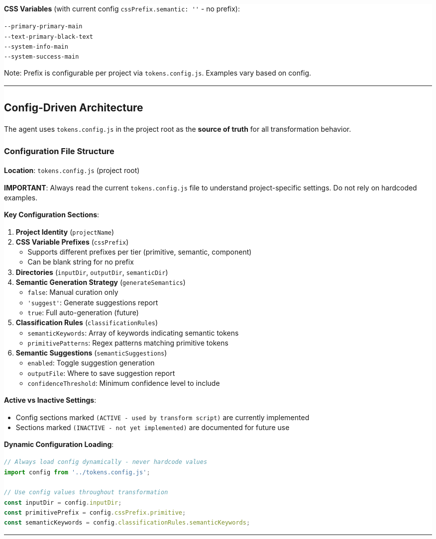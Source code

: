 **CSS Variables** (with current config `cssPrefix.semantic: ''` - no prefix):
```css
--primary-primary-main
--text-primary-black-text
--system-info-main
--system-success-main
```

Note: Prefix is configurable per project via `tokens.config.js`. Examples vary based on config.

---

## Config-Driven Architecture

The agent uses `tokens.config.js` in the project root as the **source of truth** for all transformation behavior.

### Configuration File Structure

**Location**: `tokens.config.js` (project root)

**IMPORTANT**: Always read the current `tokens.config.js` file to understand project-specific settings. Do not rely on hardcoded examples.

**Key Configuration Sections**:

1. **Project Identity** (`projectName`)
2. **CSS Variable Prefixes** (`cssPrefix`)
   - Supports different prefixes per tier (primitive, semantic, component)
   - Can be blank string for no prefix
3. **Directories** (`inputDir`, `outputDir`, `semanticDir`)
4. **Semantic Generation Strategy** (`generateSemantics`)
   - `false`: Manual curation only
   - `'suggest'`: Generate suggestions report
   - `true`: Full auto-generation (future)
5. **Classification Rules** (`classificationRules`)
   - `semanticKeywords`: Array of keywords indicating semantic tokens
   - `primitivePatterns`: Regex patterns matching primitive tokens
6. **Semantic Suggestions** (`semanticSuggestions`)
   - `enabled`: Toggle suggestion generation
   - `outputFile`: Where to save suggestion report
   - `confidenceThreshold`: Minimum confidence level to include

**Active vs Inactive Settings**:
- Config sections marked `(ACTIVE - used by transform script)` are currently implemented
- Sections marked `(INACTIVE - not yet implemented)` are documented for future use

**Dynamic Configuration Loading**:
```javascript
// Always load config dynamically - never hardcode values
import config from '../tokens.config.js';

// Use config values throughout transformation
const inputDir = config.inputDir;
const primitivePrefix = config.cssPrefix.primitive;
const semanticKeywords = config.classificationRules.semanticKeywords;
```

---